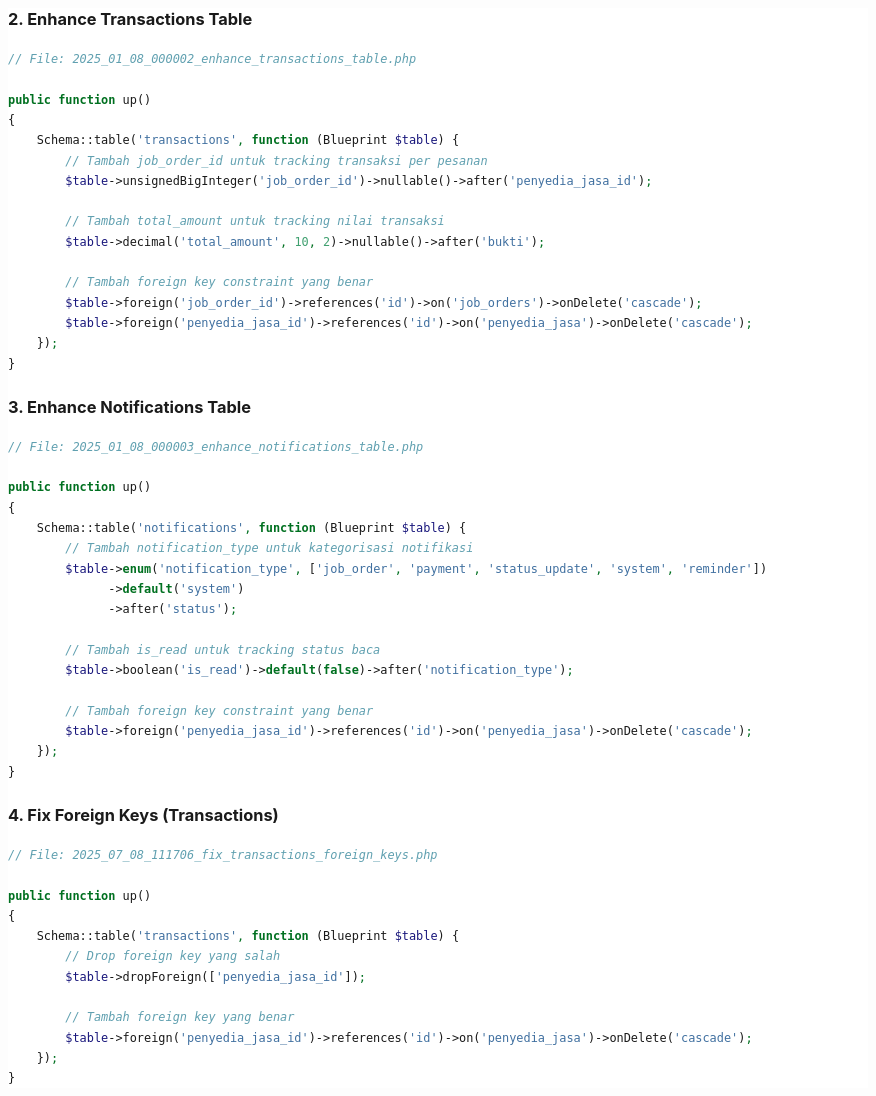 ### **2. Enhance Transactions Table**
```php
// File: 2025_01_08_000002_enhance_transactions_table.php

public function up()
{
    Schema::table('transactions', function (Blueprint $table) {
        // Tambah job_order_id untuk tracking transaksi per pesanan
        $table->unsignedBigInteger('job_order_id')->nullable()->after('penyedia_jasa_id');
        
        // Tambah total_amount untuk tracking nilai transaksi
        $table->decimal('total_amount', 10, 2)->nullable()->after('bukti');
        
        // Tambah foreign key constraint yang benar
        $table->foreign('job_order_id')->references('id')->on('job_orders')->onDelete('cascade');
        $table->foreign('penyedia_jasa_id')->references('id')->on('penyedia_jasa')->onDelete('cascade');
    });
}
```

### **3. Enhance Notifications Table**
```php
// File: 2025_01_08_000003_enhance_notifications_table.php

public function up()
{
    Schema::table('notifications', function (Blueprint $table) {
        // Tambah notification_type untuk kategorisasi notifikasi
        $table->enum('notification_type', ['job_order', 'payment', 'status_update', 'system', 'reminder'])
              ->default('system')
              ->after('status');
        
        // Tambah is_read untuk tracking status baca
        $table->boolean('is_read')->default(false)->after('notification_type');
        
        // Tambah foreign key constraint yang benar
        $table->foreign('penyedia_jasa_id')->references('id')->on('penyedia_jasa')->onDelete('cascade');
    });
}
```

### **4. Fix Foreign Keys (Transactions)**
```php
// File: 2025_07_08_111706_fix_transactions_foreign_keys.php

public function up()
{
    Schema::table('transactions', function (Blueprint $table) {
        // Drop foreign key yang salah
        $table->dropForeign(['penyedia_jasa_id']);
        
        // Tambah foreign key yang benar
        $table->foreign('penyedia_jasa_id')->references('id')->on('penyedia_jasa')->onDelete('cascade');
    });
}
```
